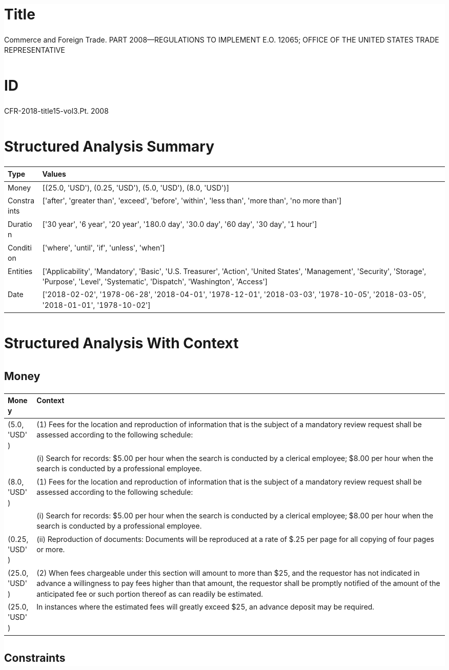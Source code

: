 # Title

 Commerce and Foreign Trade. PART 2008—REGULATIONS TO IMPLEMENT E.O. 12065; OFFICE OF THE UNITED STATES TRADE REPRESENTATIVE


# ID

 CFR-2018-title15-vol3.Pt. 2008


# Structured Analysis Summary

| Type        | Values                                                                                                                                                                                          |
|:------------|:------------------------------------------------------------------------------------------------------------------------------------------------------------------------------------------------|
| Money       | [(25.0, 'USD'), (0.25, 'USD'), (5.0, 'USD'), (8.0, 'USD')]                                                                                                                                      |
| Constraints | ['after', 'greater than', 'exceed', 'before', 'within', 'less than', 'more than', 'no more than']                                                                                               |
| Duration    | ['30 year', '6 year', '20 year', '180.0 day', '30.0 day', '60 day', '30 day', '1 hour']                                                                                                         |
| Condition   | ['where', 'until', 'if', 'unless', 'when']                                                                                                                                                      |
| Entities    | ['Applicability', 'Mandatory', 'Basic', 'U.S. Treasurer', 'Action', 'United States', 'Management', 'Security', 'Storage', 'Purpose', 'Level', 'Systematic', 'Dispatch', 'Washington', 'Access'] |
| Date        | ['2018-02-02', '1978-06-28', '2018-04-01', '1978-12-01', '2018-03-03', '1978-10-05', '2018-03-05', '2018-01-01', '1978-10-02']                                                                  |


# Structured Analysis With Context

 


## Money

| Money         | Context                                                                                                                                                                                                                                                                                                        |
|:--------------|:---------------------------------------------------------------------------------------------------------------------------------------------------------------------------------------------------------------------------------------------------------------------------------------------------------------|
| (5.0, 'USD')  | (1) Fees for the location and reproduction of information that is the subject of a mandatory review request shall be assessed according to the following schedule:                                                                                                                                             |
|               |               (i) Search for records: $5.00 per hour when the search is conducted by a clerical employee; $8.00 per hour when the search is conducted by a professional employee.                                                                                                                              |
| (8.0, 'USD')  | (1) Fees for the location and reproduction of information that is the subject of a mandatory review request shall be assessed according to the following schedule:                                                                                                                                             |
|               |               (i) Search for records: $5.00 per hour when the search is conducted by a clerical employee; $8.00 per hour when the search is conducted by a professional employee.                                                                                                                              |
| (0.25, 'USD') | (ii) Reproduction of documents: Documents will be reproduced at a rate of $.25 per page for all copying of four pages or more.                                                                                                                                                                                 |
| (25.0, 'USD') | (2) When fees chargeable under this section will amount to more than $25, and the requestor has not indicated in advance a willingness to pay fees higher than that amount, the requestor shall be promptly notified of the amount of the anticipated fee or such portion thereof as can readily be estimated. |
| (25.0, 'USD') | In instances where the estimated fees will greatly exceed $25, an advance deposit may be required.                                                                                                                                                                                                             |


## Constraints
